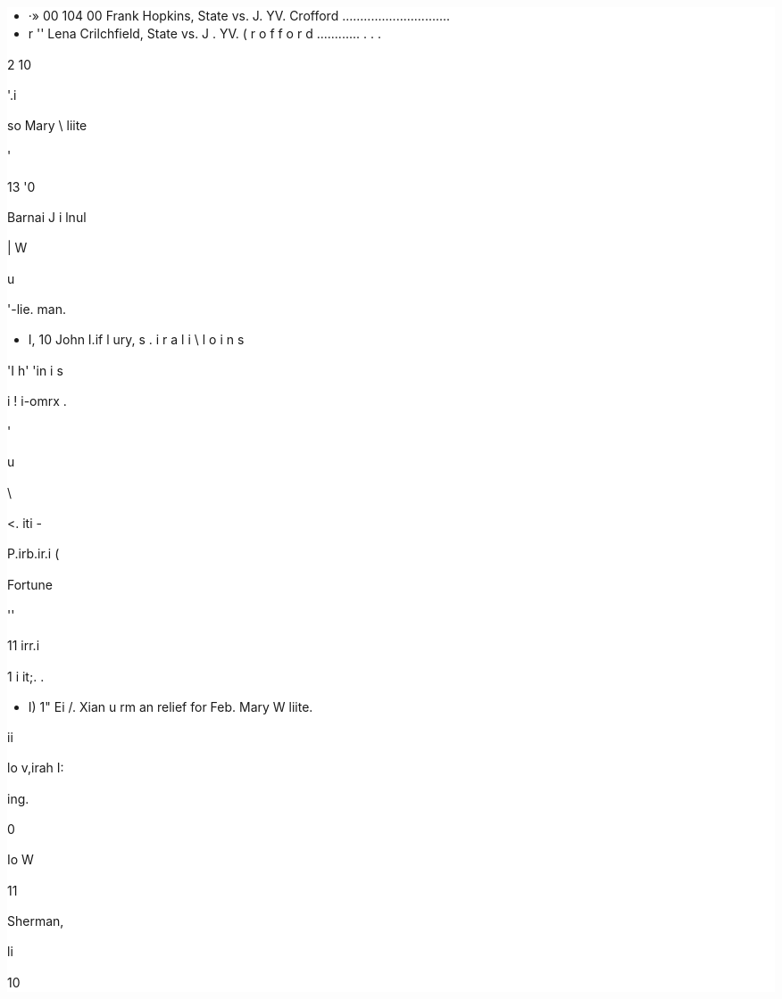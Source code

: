 - ·» 00 104 00 Frank  Hopkins,  State  vs.  J.  YV. Crofford ..............................
- r '' Lena Crilchfield,  State vs.  J .  YV. (  r o f f o r d ............ . . .

2  10

'.i

so Mary  \\ liite

'

13  '0

Barnai J  i  lnul

|  W

u

'-lie. man.

- I,  10 John  I.if l  ury, s . i r a l i \ l o i n s

'I  h' 'in  i s

i ! i-omrx .

'

u

\

<.  iti  -

P.irb.ir.i  (

Fortune

''

11  irr.i

1  i  it;. .

- I) 1" Ei  /. Xian  u rm an  relief  for  Feb. Mary  W liite.

ii

lo  v,irah  I:

ing.

0

Io W

11

Sherman,

li

10
